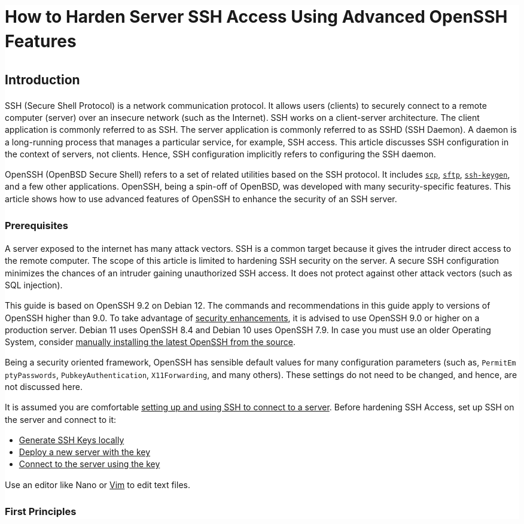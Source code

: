 # How to Harden Server SSH Access Using Advanced OpenSSH Features

## Introduction

SSH (Secure Shell Protocol) is a network communication protocol. It allows users (clients) to securely connect to a remote computer (server) over an insecure network (such as the Internet). SSH works on a client-server architecture. The client application is commonly referred to as SSH. The server application is commonly referred to as SSHD (SSH Daemon). A daemon is a long-running process that manages a particular service, for example, SSH access. This article discusses SSH configuration in the context of servers, not clients. Hence, SSH configuration implicitly refers to configuring the SSH daemon.

OpenSSH (OpenBSD Secure Shell) refers to a set of related utilities based on the SSH protocol. It includes [`scp`](https://www.vultr.com/docs/securely-transfer-files-over-the-private-network-using-scp-or-rsync/), [`sftp`](https://www.vultr.com/docs/setup-sftp-user-accounts-on-ubuntu-20-04/), [`ssh-keygen`](https://www.vultr.com/docs/how-to-use-ssh-with-vultr-servers/), and a few other applications. OpenSSH, being a spin-off of OpenBSD, was developed with many security-specific features. This article shows how to use advanced features of OpenSSH to enhance the security of an SSH server.

### Prerequisites 

A server exposed to the internet has many attack vectors. SSH is a common target because it gives the intruder direct access to the remote computer. The scope of this article is limited to hardening SSH security on the server. A secure SSH configuration minimizes the chances of an intruder gaining unauthorized SSH access. It does not protect against other attack vectors (such as SQL injection).

This guide is based on OpenSSH 9.2 on Debian 12. The commands and recommendations in this guide apply to versions of OpenSSH higher than 9.0. To take advantage of [security enhancements](https://www.openssh.com/txt/release-9.0), it is advised to use OpenSSH 9.0 or higher on a production server. Debian 11 uses OpenSSH 8.4 and Debian 10 uses OpenSSH 7.9. In case you must use an older Operating System, consider [manually installing the latest OpenSSH from the source](https://ftp.openbsd.org/pub/OpenBSD/OpenSSH/portable/INSTALL).

Being a security oriented framework, OpenSSH has sensible default values for many configuration parameters (such as, `PermitEmptyPasswords`, `PubkeyAuthentication`, `X11Forwarding`, and many others). These settings do not need to be changed, and hence, are not discussed here.

It is assumed you are comfortable [setting up and using SSH to connect to a server](https://www.vultr.com/docs/how-to-use-ssh-with-vultr-servers/). Before hardening SSH Access, set up SSH on the server and connect to it:

 * [Generate SSH Keys locally](https://www.vultr.com/docs/how-do-i-generate-ssh-keys/)
 * [Deploy a new server with the key](https://www.vultr.com/docs/deploy-a-new-server-with-an-ssh-key/)
 * [Connect to the server using the key](https://www.vultr.com/docs/connect-to-a-server-using-an-ssh-key/)

Use an editor like Nano or [Vim](https://www.vultr.com/docs/getting-started-with-vim/) to edit text files.

### First Principles
